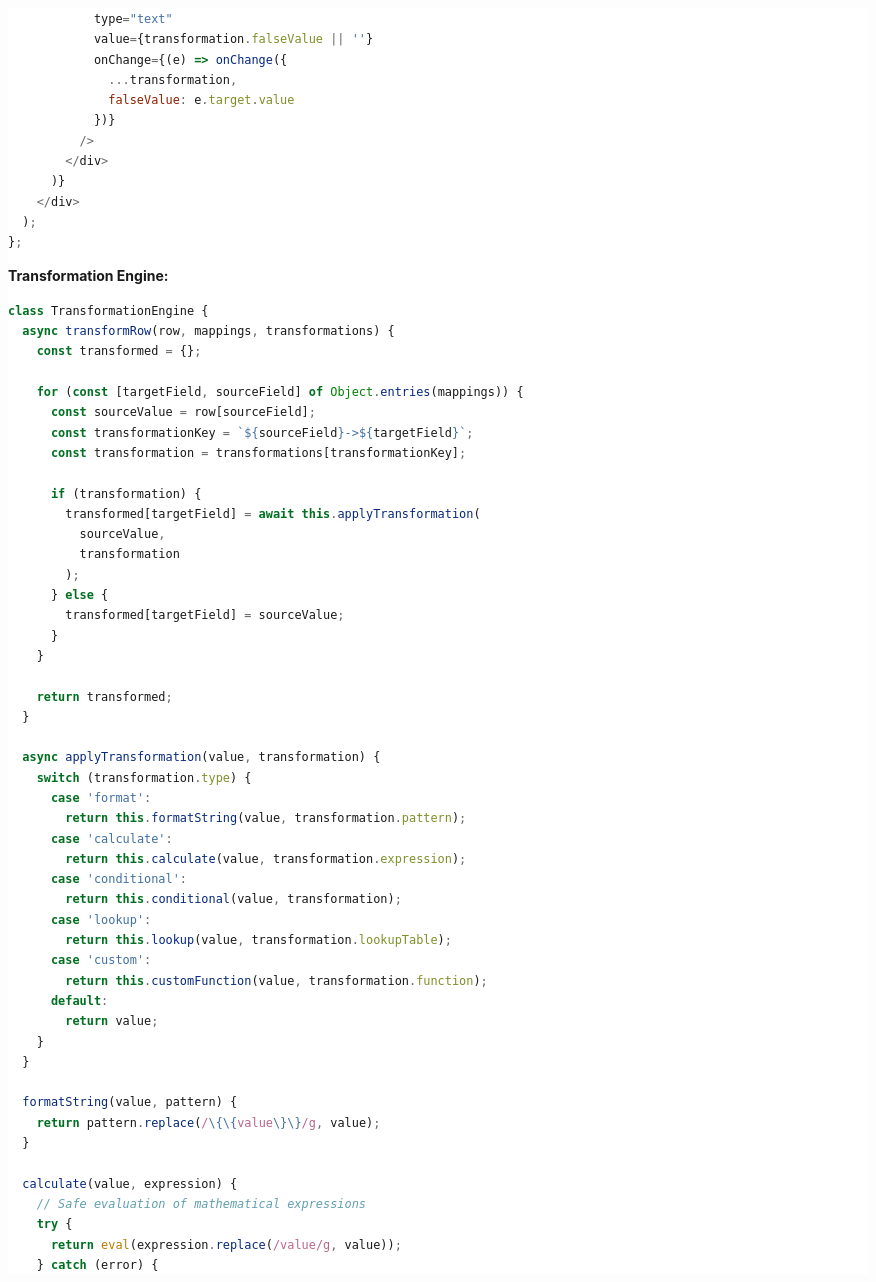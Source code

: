 ```javascript
            type="text"
            value={transformation.falseValue || ''}
            onChange={(e) => onChange({
              ...transformation,
              falseValue: e.target.value
            })}
          />
        </div>
      )}
    </div>
  );
};
```

**Transformation Engine:**
```javascript
class TransformationEngine {
  async transformRow(row, mappings, transformations) {
    const transformed = {};
    
    for (const [targetField, sourceField] of Object.entries(mappings)) {
      const sourceValue = row[sourceField];
      const transformationKey = `${sourceField}->${targetField}`;
      const transformation = transformations[transformationKey];
      
      if (transformation) {
        transformed[targetField] = await this.applyTransformation(
          sourceValue,
          transformation
        );
      } else {
        transformed[targetField] = sourceValue;
      }
    }
    
    return transformed;
  }
  
  async applyTransformation(value, transformation) {
    switch (transformation.type) {
      case 'format':
        return this.formatString(value, transformation.pattern);
      case 'calculate':
        return this.calculate(value, transformation.expression);
      case 'conditional':
        return this.conditional(value, transformation);
      case 'lookup':
        return this.lookup(value, transformation.lookupTable);
      case 'custom':
        return this.customFunction(value, transformation.function);
      default:
        return value;
    }
  }
  
  formatString(value, pattern) {
    return pattern.replace(/\{\{value\}\}/g, value);
  }
  
  calculate(value, expression) {
    // Safe evaluation of mathematical expressions
    try {
      return eval(expression.replace(/value/g, value));
    } catch (error) {
```